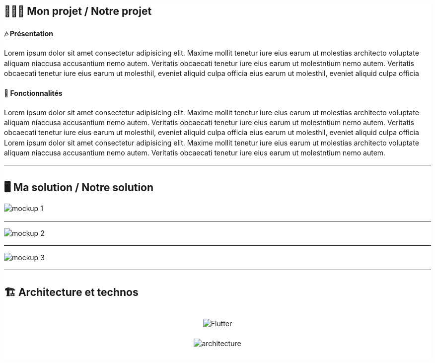 
## 👨🏽‍💻 Mon projet / Notre projet


#### 🎶 Présentation

Lorem ipsum dolor sit amet consectetur adipisicing elit. Maxime mollit tenetur iure eius earum ut molestias architecto voluptate aliquam niaccusa accusantium nemo autem. Veritatis obcaecati tenetur iure eius earum ut molestntium nemo autem. Veritatis obcaecati tenetur iure eius earum ut molesthil, eveniet aliquid culpa officia eius earum ut molesthil, eveniet aliquid culpa officia 

#### 🔗 Fonctionnalités

Lorem ipsum dolor sit amet consectetur adipisicing elit. Maxime mollit tenetur iure eius earum ut molestias architecto voluptate aliquam niaccusa accusantium nemo autem. Veritatis obcaecati tenetur iure eius earum ut molestntium nemo autem. Veritatis obcaecati tenetur iure eius earum ut molesthil, eveniet aliquid culpa officia eius earum ut molesthil, eveniet aliquid culpa officia Lorem ipsum dolor sit amet consectetur adipisicing elit. Maxime mollit tenetur iure eius earum ut molestias architecto voluptate aliquam niaccusa accusantium nemo autem. Veritatis obcaecati tenetur iure eius earum ut molestntium nemo autem.


---

## 🖥️ Ma solution / Notre solution

<img alt="mockup 1" title="mockup" src="./readme/mockups-presentation-gif-1.gif" width="1050">

---

<img alt="mockup 2" title="mockup" src="./readme/mockups-presentation-gif-2.gif" width="1050">

---

<img alt="mockup 3" title="mockup" src="./readme/mockups-presentation-gif-3.gif" width="1050">

---


## 🏗️ Architecture et technos

</br>
<div align="center">
  <img alt="Flutter" src="https://img.shields.io/badge/GitHub-100000?style=for-the-badge&logo=github&logoColor=white" />
</div>
</br>

<div align="center">
    <img alt="architecture" title="mockup" src="./readme/mockups-architecture-exemple.png" width="800">
</div>
</br>
